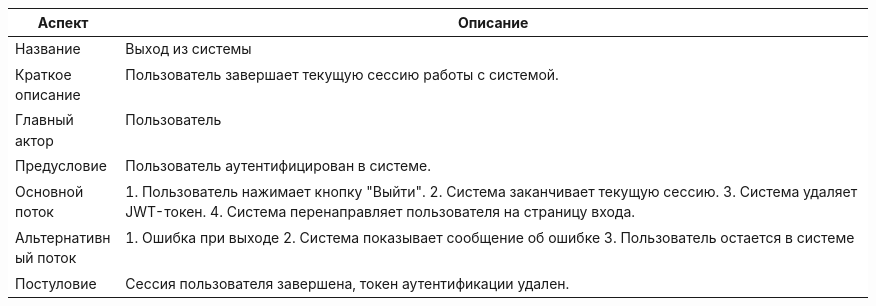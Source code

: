 | Аспект | Описание |
| --- | --- |
| Название | Выход из системы |
| Краткое описание | Пользователь завершает текущую сессию работы с системой. |
| Главный актор | Пользователь |
| Предусловие | Пользователь аутентифицирован в системе. |
| Основной поток | 1. Пользователь нажимает кнопку "Выйти". 2. Система заканчивает текущую сессию. 3. Система удаляет JWT-токен. 4. Система перенаправляет пользователя на страницу входа. |
| Альтернативный поток | 1. Ошибка при выходе 2. Система показывает сообщение об ошибке 3. Пользователь остается в системе |
| Постуловие | Сессия пользователя завершена, токен аутентификации удален. |
